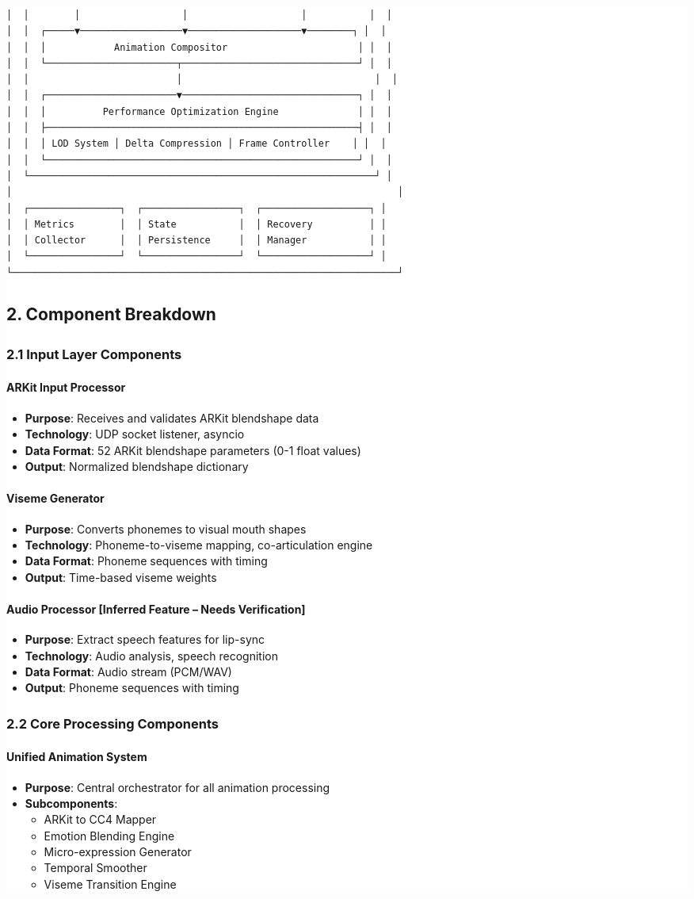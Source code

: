 ```
│  │        │                  │                    │           │  │
│  │  ┌─────▼──────────────────▼────────────────────▼────────┐ │  │
│  │  │            Animation Compositor                       │ │  │
│  │  └───────────────────────┬───────────────────────────────┘ │  │
│  │                          │                                  │  │
│  │  ┌───────────────────────▼───────────────────────────────┐ │  │
│  │  │          Performance Optimization Engine              │ │  │
│  │  ├───────────────────────────────────────────────────────┤ │  │
│  │  │ LOD System │ Delta Compression │ Frame Controller    │ │  │
│  │  └───────────────────────────────────────────────────────┘ │  │
│  └─────────────────────────────────────────────────────────────┘ │
│                                                                    │
│  ┌────────────────┐  ┌─────────────────┐  ┌───────────────────┐ │
│  │ Metrics        │  │ State           │  │ Recovery          │ │
│  │ Collector      │  │ Persistence     │  │ Manager           │ │
│  └────────────────┘  └─────────────────┘  └───────────────────┘ │
└────────────────────────────────────────────────────────────────────┘
```

## 2. Component Breakdown

### 2.1 Input Layer Components

#### ARKit Input Processor
- **Purpose**: Receives and validates ARKit blendshape data
- **Technology**: UDP socket listener, asyncio
- **Data Format**: 52 ARKit blendshape parameters (0-1 float values)
- **Output**: Normalized blendshape dictionary

#### Viseme Generator
- **Purpose**: Converts phonemes to visual mouth shapes
- **Technology**: Phoneme-to-viseme mapping, co-articulation engine
- **Data Format**: Phoneme sequences with timing
- **Output**: Time-based viseme weights

#### Audio Processor [Inferred Feature – Needs Verification]
- **Purpose**: Extract speech features for lip-sync
- **Technology**: Audio analysis, speech recognition
- **Data Format**: Audio stream (PCM/WAV)
- **Output**: Phoneme sequences with timing

### 2.2 Core Processing Components

#### Unified Animation System
- **Purpose**: Central orchestrator for all animation processing
- **Subcomponents**:
  - ARKit to CC4 Mapper
  - Emotion Blending Engine
  - Micro-expression Generator
  - Temporal Smoother
  - Viseme Transition Engine
